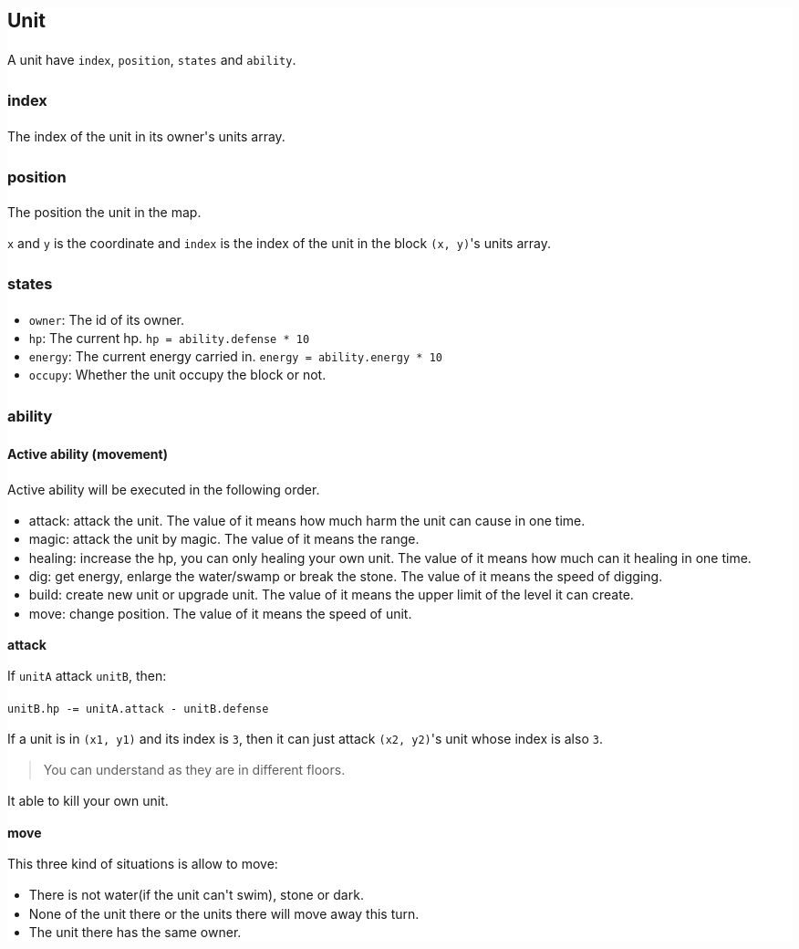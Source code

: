 ## Unit

A unit have `index`, `position`, `states` and `ability`.

### index

The index of the unit in its owner's units array.

### position

The position the unit in the map.

`x` and `y` is the coordinate and `index` is the index of the unit in the block `(x, y)`'s units array.

### states

- `owner`: The id of its owner.
- `hp`: The current hp. `hp = ability.defense * 10`
- `energy`: The current energy carried in. `energy = ability.energy * 10`
- `occupy`: Whether the unit occupy the block or not. 

### ability

#### Active ability (movement)

Active ability will be executed in the following order.

- attack: attack the unit. The value of it means how much harm the unit can cause in one time.
- magic: attack the unit by magic. The value of it means the range.
- healing: increase the hp, you can only healing your own unit. The value of it means how much can it healing in one time.
- dig: get energy, enlarge the water/swamp or break the stone. The value of it means the speed of digging.
- build: create new unit or upgrade unit. The value of it means the upper limit of the level it can create.
- move: change position. The value of it means the speed of unit.

**attack**

If `unitA` attack `unitB`, then:

`unitB.hp -= unitA.attack - unitB.defense`

If a unit is in `(x1, y1)` and its index is `3`, then it can just attack `(x2, y2)`'s unit whose index is also `3`.

> You can understand as they are in different floors.

It able to kill your own unit.

**move**

This three kind of situations is allow to move:
- There is not water(if the unit can't swim), stone or dark.
- None of the unit there or the units there will move away this turn.
- The unit there has the same owner.
